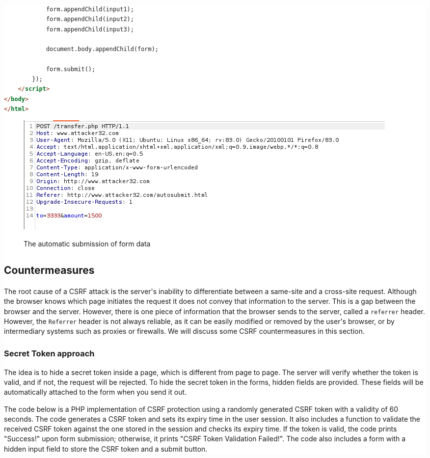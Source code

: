 ```html
			form.appendChild(input1);
			form.appendChild(input2);
			form.appendChild(input3);
			
			document.body.appendChild(form);
			
			form.submit();
		});
	</script>
</body>
</html>

```

<figure><img src=".gitbook/assets/image (1) (1) (1).png" alt=""><figcaption><p>The automatic submission of form data</p></figcaption></figure>

## Countermeasures

The root cause of a CSRF attack is the server's inability to differentiate between a same-site and a cross-site request. Although the browser knows which page initiates the request it does not convey that information to the server. This is a gap between the browser and the server. However, there is one piece of information that the browser sends to the server, called a `referrer` header. However, the `Referrer` header is not always reliable, as it can be easily modified or removed by the user's browser, or by intermediary systems such as proxies or firewalls. We will discuss some CSRF countermeasures in this section.&#x20;

### Secret Token approach

The idea is to hide a secret token inside a page, which is different from page to page. The server will verify whether the token is valid, and if not, the request will be rejected. To hide the secret token in the forms, hidden fields are provided. These fields will be automatically attached to the form when you send it out.&#x20;

The code below is a PHP implementation of CSRF protection using a randomly generated CSRF token with a validity of 60 seconds. The code generates a CSRF token and sets its expiry time in the user session. It also includes a function to validate the received CSRF token against the one stored in the session and checks its expiry time. If the token is valid, the code prints "Success!" upon form submission; otherwise, it prints "CSRF Token Validation Failed!". The code also includes a form with a hidden input field to store the CSRF token and a submit button.

